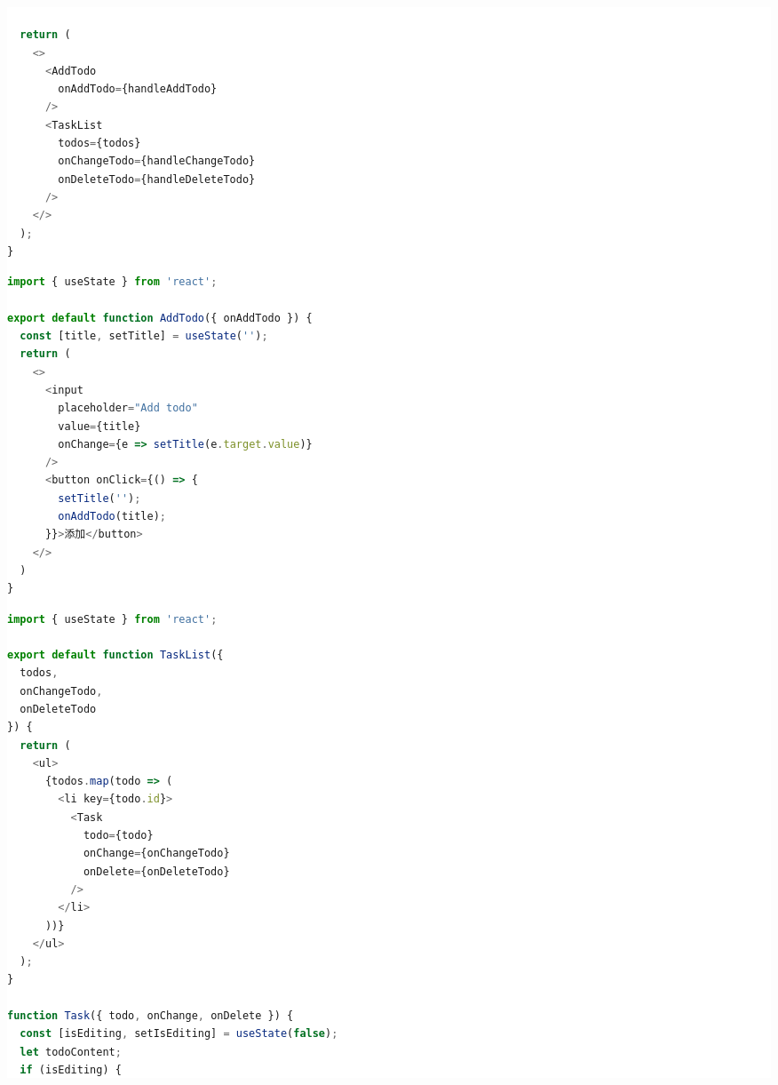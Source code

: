 ```js App.js

  return (
    <>
      <AddTodo
        onAddTodo={handleAddTodo}
      />
      <TaskList
        todos={todos}
        onChangeTodo={handleChangeTodo}
        onDeleteTodo={handleDeleteTodo}
      />
    </>
  );
}
```

```js AddTodo.js
import { useState } from 'react';

export default function AddTodo({ onAddTodo }) {
  const [title, setTitle] = useState('');
  return (
    <>
      <input
        placeholder="Add todo"
        value={title}
        onChange={e => setTitle(e.target.value)}
      />
      <button onClick={() => {
        setTitle('');
        onAddTodo(title);
      }}>添加</button>
    </>
  )
}
```

```js TaskList.js
import { useState } from 'react';

export default function TaskList({
  todos,
  onChangeTodo,
  onDeleteTodo
}) {
  return (
    <ul>
      {todos.map(todo => (
        <li key={todo.id}>
          <Task
            todo={todo}
            onChange={onChangeTodo}
            onDelete={onDeleteTodo}
          />
        </li>
      ))}
    </ul>
  );
}

function Task({ todo, onChange, onDelete }) {
  const [isEditing, setIsEditing] = useState(false);
  let todoContent;
  if (isEditing) {
```